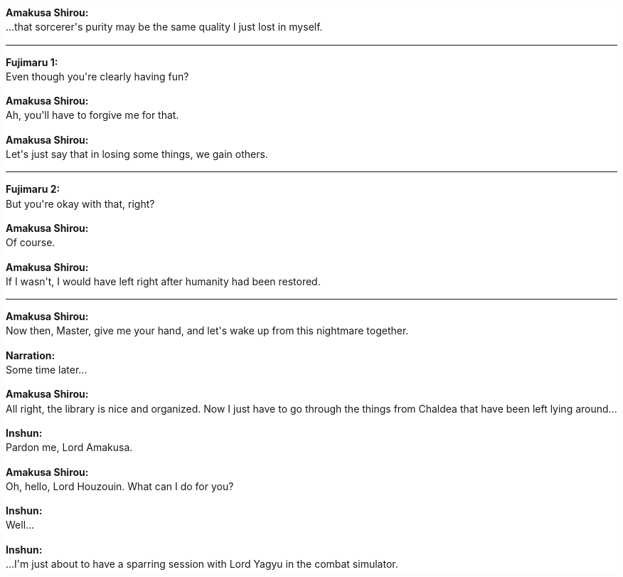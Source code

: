    
**Amakusa Shirou:**   
...that sorcerer's purity may be the same quality I just lost in myself.  
  
   
  
---  
  
**Fujimaru 1:**   
Even though you're clearly having fun?  
   
**Amakusa Shirou:**   
Ah, you'll have to forgive me for that.  
  
   
**Amakusa Shirou:**   
Let's just say that in losing some things, we gain others.  
  
   
  
---  
  
**Fujimaru 2:**   
But you're okay with that, right?  
   
**Amakusa Shirou:**   
Of course.  
  
   
**Amakusa Shirou:**   
If I wasn't, I would have left right after humanity had been restored.  
  
   
  
  
---  
   
**Amakusa Shirou:**   
Now then, Master, give me your hand, and let's wake up from this nightmare together.  
  
   
**Narration:**   
Some time later...  
  
   
**Amakusa Shirou:**   
All right, the library is nice and organized. Now I just have to go through the things from Chaldea that have been left lying around...  
  
   
**Inshun:**   
Pardon me, Lord Amakusa.  
  
   
**Amakusa Shirou:**   
Oh, hello, Lord Houzouin. What can I do for you?  
  
   
**Inshun:**   
Well...  
  
   
**Inshun:**   
...I'm just about to have a sparring session with Lord Yagyu in the combat simulator.  
  